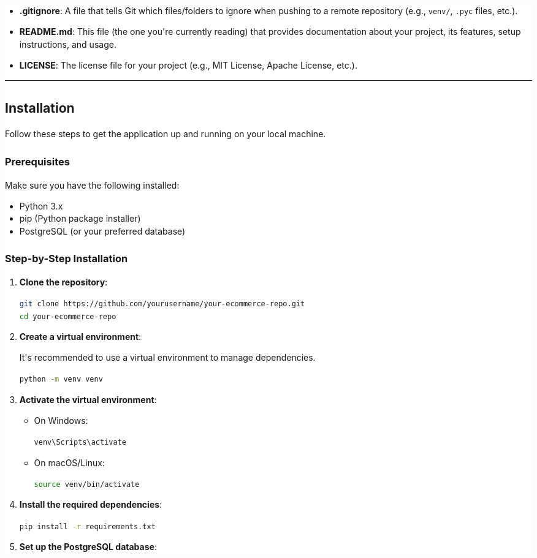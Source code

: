 - **.gitignore**: A file that tells Git which files/folders to ignore when pushing to a remote repository (e.g., `venv/`, `.pyc` files, etc.).

- **README.md**: This file (the one you're currently reading) that provides documentation about your project, its features, setup instructions, and usage.

- **LICENSE**: The license file for your project (e.g., MIT License, Apache License, etc.).

---

## Installation

Follow these steps to get the application up and running on your local machine.

### Prerequisites

Make sure you have the following installed:
- Python 3.x
- pip (Python package installer)
- PostgreSQL (or your preferred database)

### Step-by-Step Installation

1. **Clone the repository**:

   ```bash
   git clone https://github.com/yourusername/your-ecommerce-repo.git
   cd your-ecommerce-repo
   ```

2. **Create a virtual environment**:

   It's recommended to use a virtual environment to manage dependencies.

   ```bash
   python -m venv venv
   ```

3. **Activate the virtual environment**:

   - On Windows:

     ```bash
     venv\Scripts\activate
     ```

   - On macOS/Linux:

     ```bash
     source venv/bin/activate
     ```

4. **Install the required dependencies**:

   ```bash
   pip install -r requirements.txt
   ```

5. **Set up the PostgreSQL database**:
